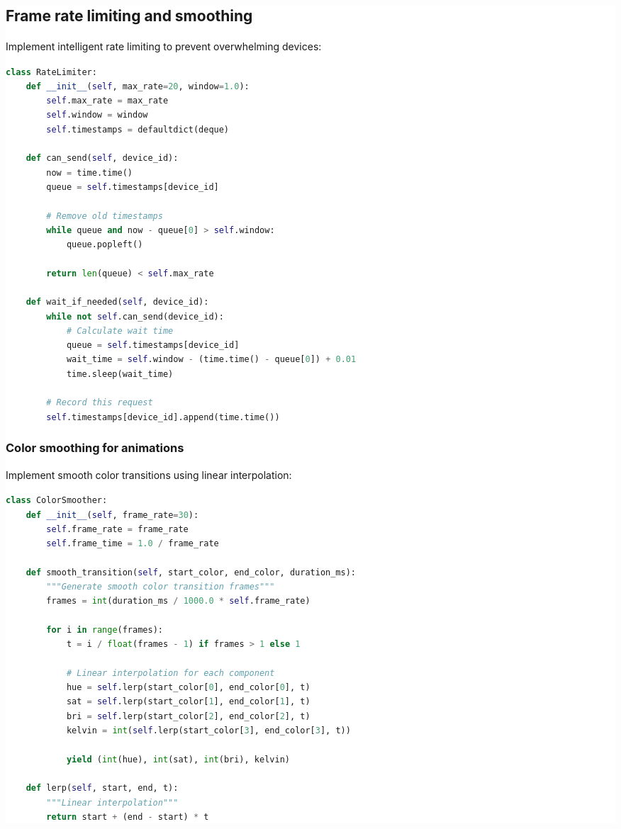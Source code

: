 ## Frame rate limiting and smoothing

Implement intelligent rate limiting to prevent overwhelming devices:

```python
class RateLimiter:
    def __init__(self, max_rate=20, window=1.0):
        self.max_rate = max_rate
        self.window = window
        self.timestamps = defaultdict(deque)
        
    def can_send(self, device_id):
        now = time.time()
        queue = self.timestamps[device_id]
        
        # Remove old timestamps
        while queue and now - queue[0] > self.window:
            queue.popleft()
        
        return len(queue) < self.max_rate
    
    def wait_if_needed(self, device_id):
        while not self.can_send(device_id):
            # Calculate wait time
            queue = self.timestamps[device_id]
            wait_time = self.window - (time.time() - queue[0]) + 0.01
            time.sleep(wait_time)
        
        # Record this request
        self.timestamps[device_id].append(time.time())
```

### Color smoothing for animations

Implement smooth color transitions using linear interpolation:

```python
class ColorSmoother:
    def __init__(self, frame_rate=30):
        self.frame_rate = frame_rate
        self.frame_time = 1.0 / frame_rate
        
    def smooth_transition(self, start_color, end_color, duration_ms):
        """Generate smooth color transition frames"""
        frames = int(duration_ms / 1000.0 * self.frame_rate)
        
        for i in range(frames):
            t = i / float(frames - 1) if frames > 1 else 1
            
            # Linear interpolation for each component
            hue = self.lerp(start_color[0], end_color[0], t)
            sat = self.lerp(start_color[1], end_color[1], t)
            bri = self.lerp(start_color[2], end_color[2], t)
            kelvin = int(self.lerp(start_color[3], end_color[3], t))
            
            yield (int(hue), int(sat), int(bri), kelvin)
            
    def lerp(self, start, end, t):
        """Linear interpolation"""
        return start + (end - start) * t
```
